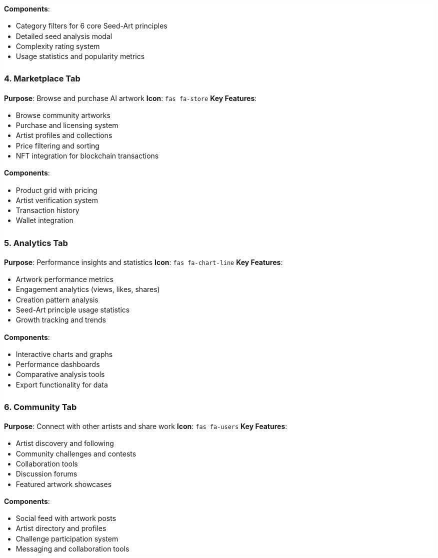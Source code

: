 **Components**:
- Category filters for 6 core Seed-Art principles
- Detailed seed analysis modal
- Complexity rating system
- Usage statistics and popularity metrics

### 4. Marketplace Tab
**Purpose**: Browse and purchase AI artwork
**Icon**: `fas fa-store`
**Key Features**:
- Browse community artworks
- Purchase and licensing system
- Artist profiles and collections
- Price filtering and sorting
- NFT integration for blockchain transactions

**Components**:
- Product grid with pricing
- Artist verification system
- Transaction history
- Wallet integration

### 5. Analytics Tab
**Purpose**: Performance insights and statistics
**Icon**: `fas fa-chart-line`
**Key Features**:
- Artwork performance metrics
- Engagement analytics (views, likes, shares)
- Creation pattern analysis
- Seed-Art principle usage statistics
- Growth tracking and trends

**Components**:
- Interactive charts and graphs
- Performance dashboards
- Comparative analysis tools
- Export functionality for data

### 6. Community Tab
**Purpose**: Connect with other artists and share work
**Icon**: `fas fa-users`
**Key Features**:
- Artist discovery and following
- Community challenges and contests
- Collaboration tools
- Discussion forums
- Featured artwork showcases

**Components**:
- Social feed with artwork posts
- Artist directory and profiles
- Challenge participation system
- Messaging and collaboration tools
